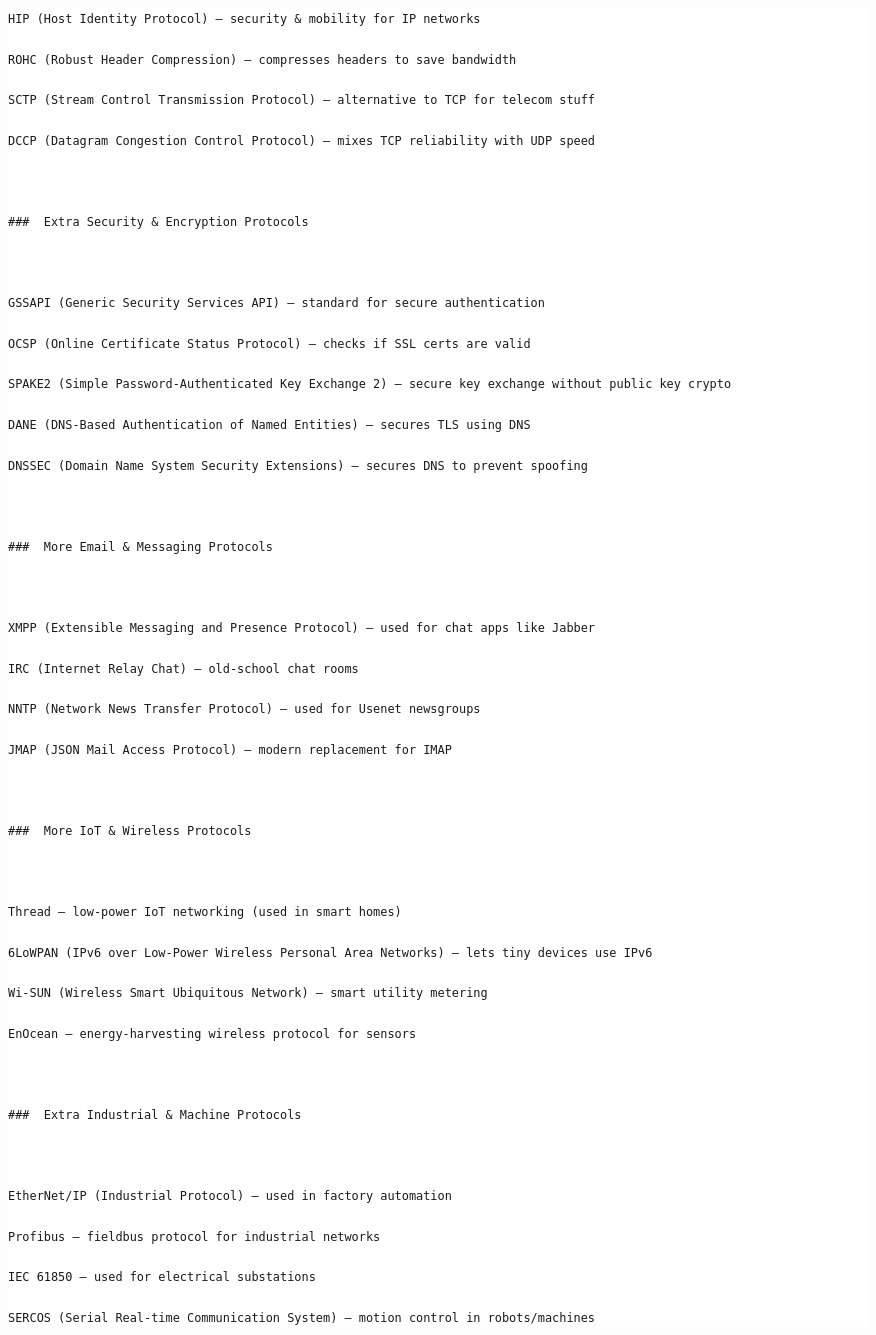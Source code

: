 
    HIP (Host Identity Protocol) – security & mobility for IP networks

    ROHC (Robust Header Compression) – compresses headers to save bandwidth

    SCTP (Stream Control Transmission Protocol) – alternative to TCP for telecom stuff

    DCCP (Datagram Congestion Control Protocol) – mixes TCP reliability with UDP speed



	###  Extra Security & Encryption Protocols



    GSSAPI (Generic Security Services API) – standard for secure authentication

    OCSP (Online Certificate Status Protocol) – checks if SSL certs are valid

    SPAKE2 (Simple Password-Authenticated Key Exchange 2) – secure key exchange without public key crypto

    DANE (DNS-Based Authentication of Named Entities) – secures TLS using DNS

    DNSSEC (Domain Name System Security Extensions) – secures DNS to prevent spoofing



	###  More Email & Messaging Protocols



    XMPP (Extensible Messaging and Presence Protocol) – used for chat apps like Jabber

    IRC (Internet Relay Chat) – old-school chat rooms

    NNTP (Network News Transfer Protocol) – used for Usenet newsgroups

    JMAP (JSON Mail Access Protocol) – modern replacement for IMAP



	###  More IoT & Wireless Protocols



    Thread – low-power IoT networking (used in smart homes)

    6LoWPAN (IPv6 over Low-Power Wireless Personal Area Networks) – lets tiny devices use IPv6

    Wi-SUN (Wireless Smart Ubiquitous Network) – smart utility metering

    EnOcean – energy-harvesting wireless protocol for sensors



	###  Extra Industrial & Machine Protocols



    EtherNet/IP (Industrial Protocol) – used in factory automation

    Profibus – fieldbus protocol for industrial networks

    IEC 61850 – used for electrical substations

    SERCOS (Serial Real-time Communication System) – motion control in robots/machines
